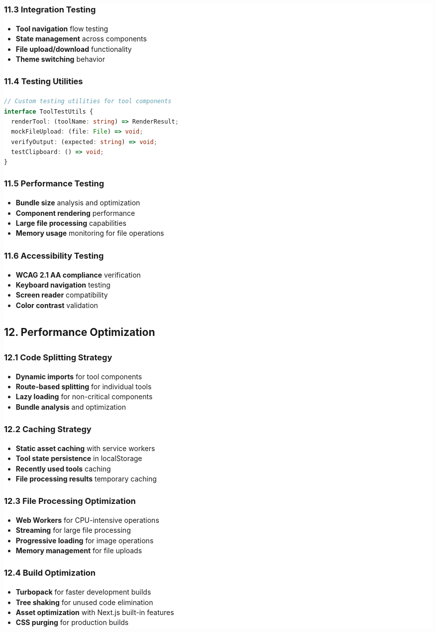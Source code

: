 ### 11.3 Integration Testing
- **Tool navigation** flow testing
- **State management** across components
- **File upload/download** functionality
- **Theme switching** behavior

### 11.4 Testing Utilities
```typescript
// Custom testing utilities for tool components
interface ToolTestUtils {
  renderTool: (toolName: string) => RenderResult;
  mockFileUpload: (file: File) => void;
  verifyOutput: (expected: string) => void;
  testClipboard: () => void;
}
```

### 11.5 Performance Testing
- **Bundle size** analysis and optimization
- **Component rendering** performance
- **Large file processing** capabilities
- **Memory usage** monitoring for file operations

### 11.6 Accessibility Testing
- **WCAG 2.1 AA compliance** verification
- **Keyboard navigation** testing
- **Screen reader** compatibility
- **Color contrast** validation

## 12. Performance Optimization

### 12.1 Code Splitting Strategy
- **Dynamic imports** for tool components
- **Route-based splitting** for individual tools
- **Lazy loading** for non-critical components
- **Bundle analysis** and optimization

### 12.2 Caching Strategy
- **Static asset caching** with service workers
- **Tool state persistence** in localStorage
- **Recently used tools** caching
- **File processing results** temporary caching

### 12.3 File Processing Optimization
- **Web Workers** for CPU-intensive operations
- **Streaming** for large file processing
- **Progressive loading** for image operations
- **Memory management** for file uploads

### 12.4 Build Optimization
- **Turbopack** for faster development builds
- **Tree shaking** for unused code elimination
- **Asset optimization** with Next.js built-in features
- **CSS purging** for production builds